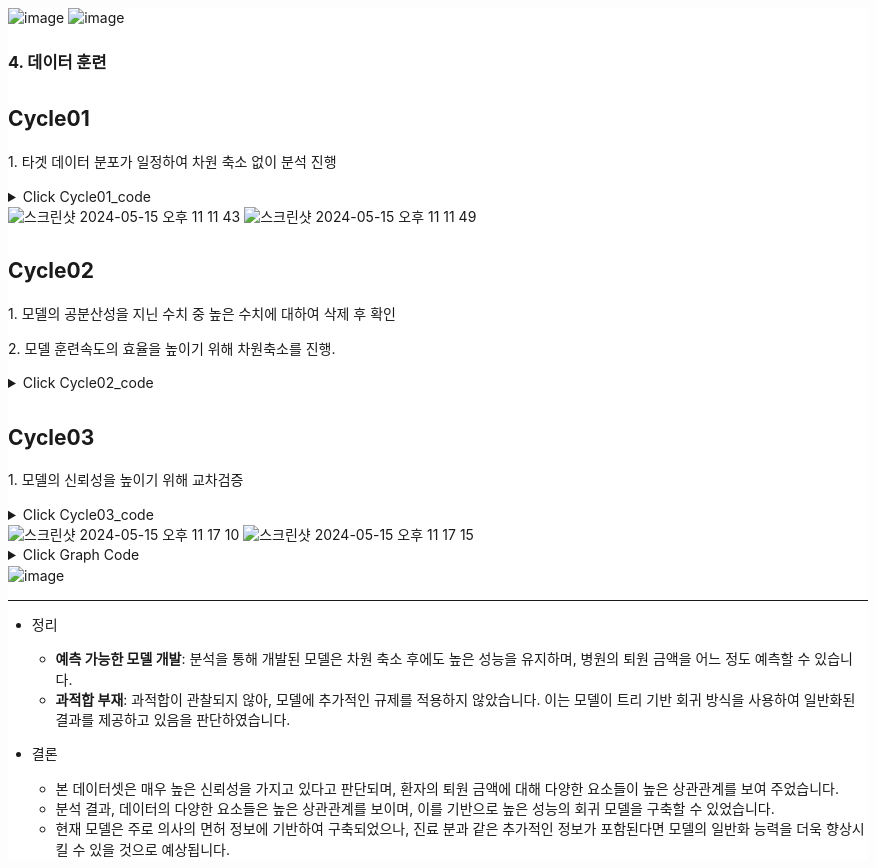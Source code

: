 <img width="540" alt="image" src="https://github.com/kimgusan/Machine_Learning/assets/156397911/7aa3e2e7-1be9-4180-8799-cded1a13e522">
<img width="398" alt="image" src="https://github.com/kimgusan/Machine_Learning/assets/156397911/d5bad4b0-6e48-4e06-bf09-50c0f028460a">

### 4. 데이터 훈련

<h2 id='cycle01'>Cycle01</h2>
<p>1. 타겟 데이터 분포가 일정하여 차원 축소 없이 분석 진행</p>


<details><summary>Click Cycle01_code</summary></details>

<img width="546" alt="스크린샷 2024-05-15 오후 11 11 43" src="https://github.com/kimgusan/Machine_Learning/assets/156397911/3dd0457f-53ec-40cc-a9fe-0e3b2d5cde6e">
<img width="551" alt="스크린샷 2024-05-15 오후 11 11 49" src="https://github.com/kimgusan/Machine_Learning/assets/156397911/a5fd267a-bf7c-45d2-bc75-f93a11d139fa">

    
<h2 id='cycle02'>Cycle02</h2>
<p>1. 모델의 공분산성을 지닌 수치 중 높은 수치에 대하여 삭제 후 확인</p>
<p>2. 모델 훈련속도의 효율을 높이기 위해 차원축소를 진행.</p>

<details><summary>Click Cycle02_code</summary></details>


<h2 id='cycle03'>Cycle03</h2>
<p>1. 모델의 신뢰성을 높이기 위해 교차검증</p>

<details><summary>Click Cycle03_code</summary></details>

    
<img width="667" alt="스크린샷 2024-05-15 오후 11 17 10" src="https://github.com/kimgusan/Machine_Learning/assets/156397911/336d165c-1a65-48f9-a570-6e0d03e20ae4">
<img width="369" alt="스크린샷 2024-05-15 오후 11 17 15" src="https://github.com/kimgusan/Machine_Learning/assets/156397911/98016270-1533-4264-80c6-c67ab56e2079">


<details><summary>Click Graph Code</summary></details>

<img width="726" alt="image" src="https://github.com/kimgusan/Machine_Learning/assets/156397911/79124254-e101-4534-9d20-7b6e1b645d60">

<hr>

- 정리

    - **예측 가능한 모델 개발**: 분석을 통해 개발된 모델은 차원 축소 후에도 높은 성능을 유지하며, 병원의 퇴원 금액을 어느 정도 예측할 수 있습니다.
    - **과적합 부재**: 과적합이 관찰되지 않아, 모델에 추가적인 규제를 적용하지 않았습니다. 이는 모델이 트리 기반 회귀 방식을 사용하여 일반화된 결과를 제공하고 있음을 판단하였습니다.

- 결론

    - 본 데이터셋은 매우 높은 신뢰성을 가지고 있다고 판단되며, 환자의 퇴원 금액에 대해 다양한 요소들이 높은 상관관계를 보여 주었습니다.
    - 분석 결과, 데이터의 다양한 요소들은 높은 상관관계를 보이며, 이를 기반으로 높은 성능의 회귀 모델을 구축할 수 있었습니다.
    - 현재 모델은 주로 의사의 면허 정보에 기반하여 구축되었으나, 진료 분과 같은 추가적인 정보가 포함된다면 모델의 일반화 능력을 더욱 향상시킬 수 있을 것으로 예상됩니다.

